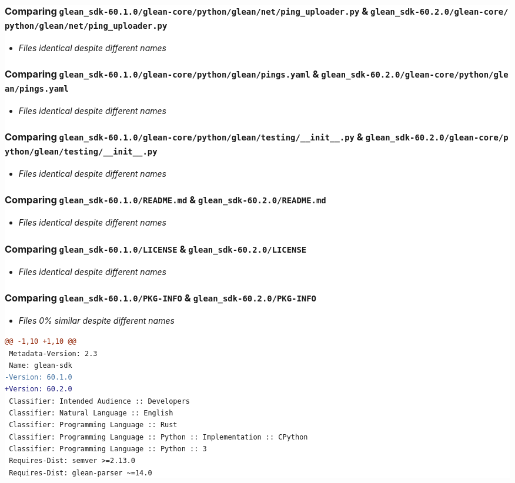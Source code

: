 ### Comparing `glean_sdk-60.1.0/glean-core/python/glean/net/ping_uploader.py` & `glean_sdk-60.2.0/glean-core/python/glean/net/ping_uploader.py`

 * *Files identical despite different names*

### Comparing `glean_sdk-60.1.0/glean-core/python/glean/pings.yaml` & `glean_sdk-60.2.0/glean-core/python/glean/pings.yaml`

 * *Files identical despite different names*

### Comparing `glean_sdk-60.1.0/glean-core/python/glean/testing/__init__.py` & `glean_sdk-60.2.0/glean-core/python/glean/testing/__init__.py`

 * *Files identical despite different names*

### Comparing `glean_sdk-60.1.0/README.md` & `glean_sdk-60.2.0/README.md`

 * *Files identical despite different names*

### Comparing `glean_sdk-60.1.0/LICENSE` & `glean_sdk-60.2.0/LICENSE`

 * *Files identical despite different names*

### Comparing `glean_sdk-60.1.0/PKG-INFO` & `glean_sdk-60.2.0/PKG-INFO`

 * *Files 0% similar despite different names*

```diff
@@ -1,10 +1,10 @@
 Metadata-Version: 2.3
 Name: glean-sdk
-Version: 60.1.0
+Version: 60.2.0
 Classifier: Intended Audience :: Developers
 Classifier: Natural Language :: English
 Classifier: Programming Language :: Rust
 Classifier: Programming Language :: Python :: Implementation :: CPython
 Classifier: Programming Language :: Python :: 3
 Requires-Dist: semver >=2.13.0
 Requires-Dist: glean-parser ~=14.0
```

